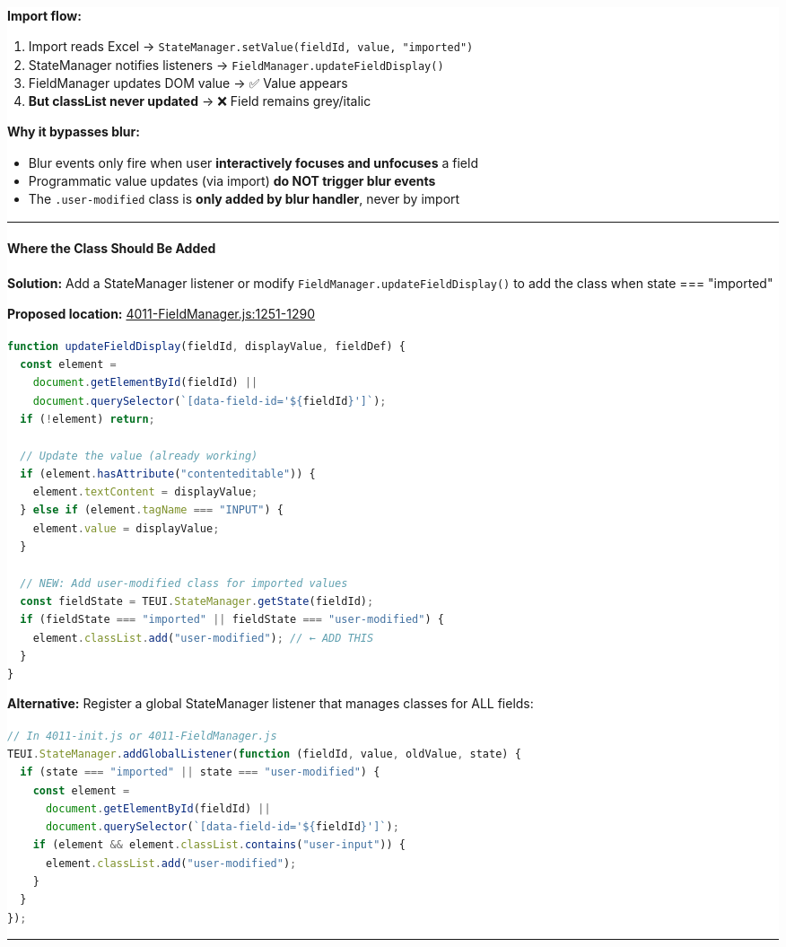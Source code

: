 **Import flow:**

1. Import reads Excel → `StateManager.setValue(fieldId, value, "imported")`
2. StateManager notifies listeners → `FieldManager.updateFieldDisplay()`
3. FieldManager updates DOM value → ✅ Value appears
4. **But classList never updated** → ❌ Field remains grey/italic

**Why it bypasses blur:**

- Blur events only fire when user **interactively focuses and unfocuses** a field
- Programmatic value updates (via import) **do NOT trigger blur events**
- The `.user-modified` class is **only added by blur handler**, never by import

---

#### Where the Class Should Be Added

**Solution:** Add a StateManager listener or modify `FieldManager.updateFieldDisplay()` to add the class when state === "imported"

**Proposed location:** [4011-FieldManager.js:1251-1290](../4011-FieldManager.js#L1251-1290)

```javascript
function updateFieldDisplay(fieldId, displayValue, fieldDef) {
  const element =
    document.getElementById(fieldId) ||
    document.querySelector(`[data-field-id='${fieldId}']`);
  if (!element) return;

  // Update the value (already working)
  if (element.hasAttribute("contenteditable")) {
    element.textContent = displayValue;
  } else if (element.tagName === "INPUT") {
    element.value = displayValue;
  }

  // NEW: Add user-modified class for imported values
  const fieldState = TEUI.StateManager.getState(fieldId);
  if (fieldState === "imported" || fieldState === "user-modified") {
    element.classList.add("user-modified"); // ← ADD THIS
  }
}
```

**Alternative:** Register a global StateManager listener that manages classes for ALL fields:

```javascript
// In 4011-init.js or 4011-FieldManager.js
TEUI.StateManager.addGlobalListener(function (fieldId, value, oldValue, state) {
  if (state === "imported" || state === "user-modified") {
    const element =
      document.getElementById(fieldId) ||
      document.querySelector(`[data-field-id='${fieldId}']`);
    if (element && element.classList.contains("user-input")) {
      element.classList.add("user-modified");
    }
  }
});
```

---